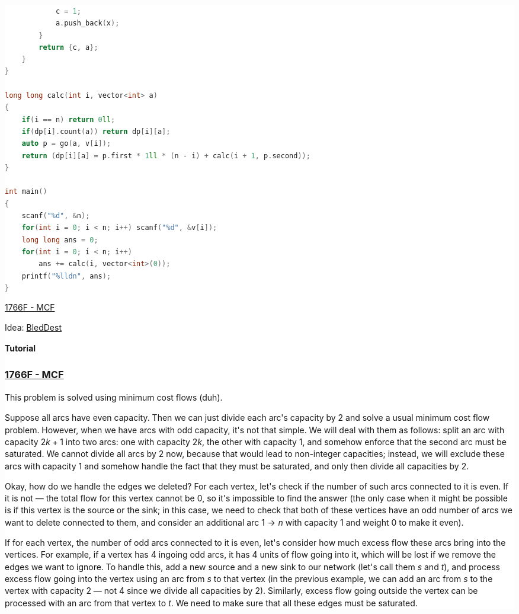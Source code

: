 ```cpp
            c = 1;
            a.push_back(x);
        }
        return {c, a};
    }
}

long long calc(int i, vector<int> a)
{
    if(i == n) return 0ll;
    if(dp[i].count(a)) return dp[i][a];
    auto p = go(a, v[i]);
    return (dp[i][a] = p.first * 1ll * (n - i) + calc(i + 1, p.second));
}

int main()
{
    scanf("%d", &n);
    for(int i = 0; i < n; i++) scanf("%d", &v[i]);
    long long ans = 0;
    for(int i = 0; i < n; i++)
        ans += calc(i, vector<int>(0));
    printf("%lldn", ans);    
}
```
[1766F - MCF](../problems/F._MCF.md "Educational Codeforces Round 139 (Rated for Div. 2)")

Idea: [BledDest](https://codeforces.com/profile/BledDest "International Grandmaster BledDest")

 **Tutorial**
### [1766F - MCF](../problems/F._MCF.md "Educational Codeforces Round 139 (Rated for Div. 2)")

This problem is solved using minimum cost flows (duh).

Suppose all arcs have even capacity. Then we can just divide each arc's capacity by $2$ and solve a usual minimum cost flow problem. However, when we have arcs with odd capacity, it's not that simple. We will deal with them as follows: split an arc with capacity $2k+1$ into two arcs: one with capacity $2k$, the other with capacity $1$, and somehow enforce that the second arc must be saturated. We cannot divide all arcs by $2$ now, because that would lead to non-integer capacities; instead, we will exclude these arcs with capacity $1$ and somehow handle the fact that they must be saturated, and only then divide all capacities by $2$.

Okay, how do we handle the edges we deleted? For each vertex, let's check if the number of such arcs connected to it is even. If it is not — the total flow for this vertex cannot be $0$, so it's impossible to find the answer (the only case when it might be possible is if this vertex is the source or the sink; in this case, we need to check that both of these vertices have an odd number of arcs we want to delete connected to them, and consider an additional arc $1 \rightarrow n$ with capacity $1$ and weight $0$ to make it even). 

If for each vertex, the number of odd arcs connected to it is even, let's consider how much excess flow these arcs bring into the vertices. For example, if a vertex has $4$ ingoing odd arcs, it has $4$ units of flow going into it, which will be lost if we remove the edges we want to ignore. To handle this, add a new source and a new sink to our network (let's call them $s$ and $t$), and process excess flow going into the vertex using an arc from $s$ to that vertex (in the previous example, we can add an arc from $s$ to the vertex with capacity $2$ — not $4$ since we divide all capacities by $2$). Similarly, excess flow going outside the vertex can be processed with an arc from that vertex to $t$. We need to make sure that all these edges must be saturated.
